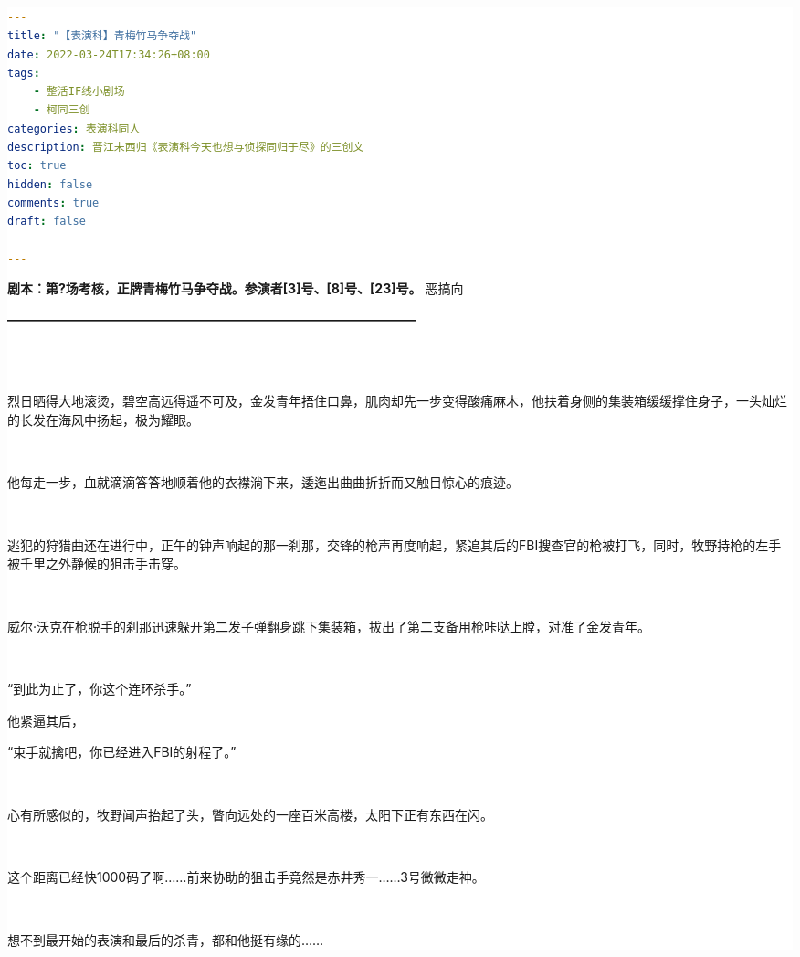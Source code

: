 ```yaml
---
title: "【表演科】青梅竹马争夺战"
date: 2022-03-24T17:34:26+08:00
tags: 
    - 整活IF线小剧场
    - 柯同三创
categories: 表演科同人
description: 晋江未西归《表演科今天也想与侦探同归于尽》的三创文
toc: true
hidden: false
comments: true
draft: false

---
```



**剧本：第?场考核，正牌青梅竹马争夺战。参演者[3]号、[8]号、[23]号。**
恶搞向

**————————————————————————————————**                  


<br>

<br>

烈日晒得大地滚烫，碧空高远得遥不可及，金发青年捂住口鼻，肌肉却先一步变得酸痛麻木，他扶着身侧的集装箱缓缓撑住身子，一头灿烂的长发在海风中扬起，极为耀眼。

<br>

他每走一步，血就滴滴答答地顺着他的衣襟淌下来，逶迤出曲曲折折而又触目惊心的痕迹。

<br>

逃犯的狩猎曲还在进行中，正午的钟声响起的那一刹那，交锋的枪声再度响起，紧追其后的FBI搜查官的枪被打飞，同时，牧野持枪的左手被千里之外静候的狙击手击穿。

<br>

威尔·沃克在枪脱手的刹那迅速躲开第二发子弹翻身跳下集装箱，拔出了第二支备用枪咔哒上膛，对准了金发青年。

<br>

“到此为止了，你这个连环杀手。”

他紧逼其后，

“束手就擒吧，你已经进入FBI的射程了。”

<br>

心有所感似的，牧野闻声抬起了头，瞥向远处的一座百米高楼，太阳下正有东西在闪。

<br>

这个距离已经快1000码了啊……前来协助的狙击手竟然是赤井秀一……3号微微走神。

<br>

想不到最开始的表演和最后的杀青，都和他挺有缘的……
